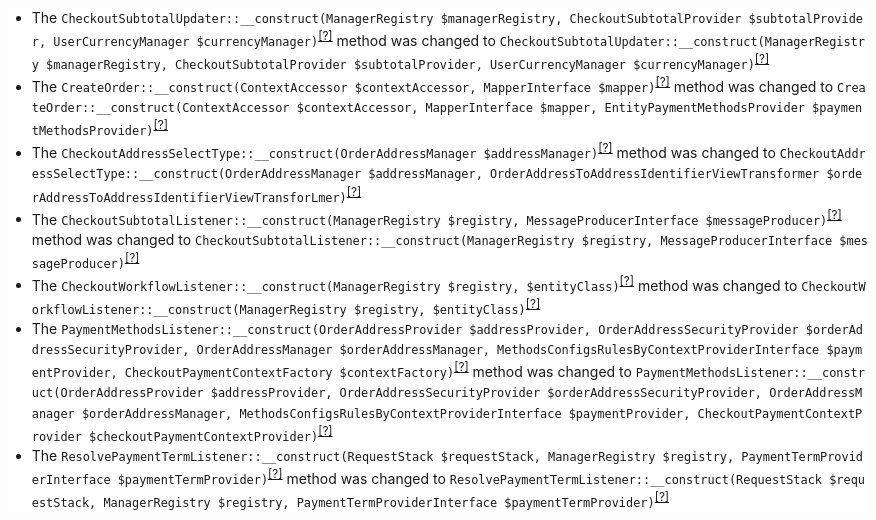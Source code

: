 * The `CheckoutSubtotalUpdater::__construct(ManagerRegistry $managerRegistry, CheckoutSubtotalProvider $subtotalProvider, UserCurrencyManager $currencyManager)`<sup>[[?]](https://github.com/oroinc/orocommerce/tree/4.1.0/src/Oro/Bundle/CheckoutBundle/Model/CheckoutSubtotalUpdater.php#L34 "Oro\Bundle\CheckoutBundle\Model\CheckoutSubtotalUpdater")</sup> method was changed to `CheckoutSubtotalUpdater::__construct(ManagerRegistry $managerRegistry, CheckoutSubtotalProvider $subtotalProvider, UserCurrencyManager $currencyManager)`<sup>[[?]](https://github.com/oroinc/orocommerce/tree/4.2.0/src/Oro/Bundle/CheckoutBundle/Model/CheckoutSubtotalUpdater.php#L34 "Oro\Bundle\CheckoutBundle\Model\CheckoutSubtotalUpdater")</sup>
* The `CreateOrder::__construct(ContextAccessor $contextAccessor, MapperInterface $mapper)`<sup>[[?]](https://github.com/oroinc/orocommerce/tree/4.1.0/src/Oro/Bundle/CheckoutBundle/Model/Action/CreateOrder.php#L32 "Oro\Bundle\CheckoutBundle\Model\Action\CreateOrder")</sup> method was changed to `CreateOrder::__construct(ContextAccessor $contextAccessor, MapperInterface $mapper, EntityPaymentMethodsProvider $paymentMethodsProvider)`<sup>[[?]](https://github.com/oroinc/orocommerce/tree/4.2.0/src/Oro/Bundle/CheckoutBundle/Model/Action/CreateOrder.php#L53 "Oro\Bundle\CheckoutBundle\Model\Action\CreateOrder")</sup>
* The `CheckoutAddressSelectType::__construct(OrderAddressManager $addressManager)`<sup>[[?]](https://github.com/oroinc/orocommerce/tree/4.1.0/src/Oro/Bundle/CheckoutBundle/Form/Type/CheckoutAddressSelectType.php#L33 "Oro\Bundle\CheckoutBundle\Form\Type\CheckoutAddressSelectType")</sup> method was changed to `CheckoutAddressSelectType::__construct(OrderAddressManager $addressManager, OrderAddressToAddressIdentifierViewTransformer $orderAddressToAddressIdentifierViewTransforLmer)`<sup>[[?]](https://github.com/oroinc/orocommerce/tree/4.2.0/src/Oro/Bundle/CheckoutBundle/Form/Type/CheckoutAddressSelectType.php#L35 "Oro\Bundle\CheckoutBundle\Form\Type\CheckoutAddressSelectType")</sup>
* The `CheckoutSubtotalListener::__construct(ManagerRegistry $registry, MessageProducerInterface $messageProducer)`<sup>[[?]](https://github.com/oroinc/orocommerce/tree/4.1.0/src/Oro/Bundle/CheckoutBundle/EventListener/CheckoutSubtotalListener.php#L41 "Oro\Bundle\CheckoutBundle\EventListener\CheckoutSubtotalListener")</sup> method was changed to `CheckoutSubtotalListener::__construct(ManagerRegistry $registry, MessageProducerInterface $messageProducer)`<sup>[[?]](https://github.com/oroinc/orocommerce/tree/4.2.0/src/Oro/Bundle/CheckoutBundle/EventListener/CheckoutSubtotalListener.php#L41 "Oro\Bundle\CheckoutBundle\EventListener\CheckoutSubtotalListener")</sup>
* The `CheckoutWorkflowListener::__construct(ManagerRegistry $registry, $entityClass)`<sup>[[?]](https://github.com/oroinc/orocommerce/tree/4.1.0/src/Oro/Bundle/CheckoutBundle/EventListener/CheckoutWorkflowListener.php#L21 "Oro\Bundle\CheckoutBundle\EventListener\CheckoutWorkflowListener")</sup> method was changed to `CheckoutWorkflowListener::__construct(ManagerRegistry $registry, $entityClass)`<sup>[[?]](https://github.com/oroinc/orocommerce/tree/4.2.0/src/Oro/Bundle/CheckoutBundle/EventListener/CheckoutWorkflowListener.php#L21 "Oro\Bundle\CheckoutBundle\EventListener\CheckoutWorkflowListener")</sup>
* The `PaymentMethodsListener::__construct(OrderAddressProvider $addressProvider, OrderAddressSecurityProvider $orderAddressSecurityProvider, OrderAddressManager $orderAddressManager, MethodsConfigsRulesByContextProviderInterface $paymentProvider, CheckoutPaymentContextFactory $contextFactory)`<sup>[[?]](https://github.com/oroinc/orocommerce/tree/4.1.0/src/Oro/Bundle/CheckoutBundle/EventListener/PaymentMethodsListener.php#L43 "Oro\Bundle\CheckoutBundle\EventListener\PaymentMethodsListener")</sup> method was changed to `PaymentMethodsListener::__construct(OrderAddressProvider $addressProvider, OrderAddressSecurityProvider $orderAddressSecurityProvider, OrderAddressManager $orderAddressManager, MethodsConfigsRulesByContextProviderInterface $paymentProvider, CheckoutPaymentContextProvider $checkoutPaymentContextProvider)`<sup>[[?]](https://github.com/oroinc/orocommerce/tree/4.2.0/src/Oro/Bundle/CheckoutBundle/EventListener/PaymentMethodsListener.php#L46 "Oro\Bundle\CheckoutBundle\EventListener\PaymentMethodsListener")</sup>
* The `ResolvePaymentTermListener::__construct(RequestStack $requestStack, ManagerRegistry $registry, PaymentTermProviderInterface $paymentTermProvider)`<sup>[[?]](https://github.com/oroinc/orocommerce/tree/4.1.0/src/Oro/Bundle/CheckoutBundle/EventListener/ResolvePaymentTermListener.php#L32 "Oro\Bundle\CheckoutBundle\EventListener\ResolvePaymentTermListener")</sup> method was changed to `ResolvePaymentTermListener::__construct(RequestStack $requestStack, ManagerRegistry $registry, PaymentTermProviderInterface $paymentTermProvider)`<sup>[[?]](https://github.com/oroinc/orocommerce/tree/4.2.0/src/Oro/Bundle/CheckoutBundle/EventListener/ResolvePaymentTermListener.php#L32 "Oro\Bundle\CheckoutBundle\EventListener\ResolvePaymentTermListener")</sup>